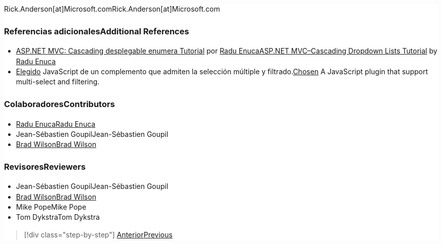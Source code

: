 <span data-ttu-id="5c6df-177">Rick.Anderson[at]Microsoft.com</span><span class="sxs-lookup"><span data-stu-id="5c6df-177">Rick.Anderson[at]Microsoft.com</span></span>

### <a name="additional-references"></a><span data-ttu-id="5c6df-178">Referencias adicionales</span><span class="sxs-lookup"><span data-stu-id="5c6df-178">Additional References</span></span>

- <span data-ttu-id="5c6df-179">[ASP.NET MVC: Cascading desplegable enumera Tutorial](https://weblogs.asp.net/raduenuca/archive/2011/03/06/asp-net-mvc-cascading-dropdown-lists-tutorial-part-1-defining-the-problem-and-the-context.aspx) por [Radu Enuca](https://weblogs.asp.net/raduenuca/default.aspx)</span><span class="sxs-lookup"><span data-stu-id="5c6df-179">[ASP.NET MVC–Cascading Dropdown Lists Tutorial](https://weblogs.asp.net/raduenuca/archive/2011/03/06/asp-net-mvc-cascading-dropdown-lists-tutorial-part-1-defining-the-problem-and-the-context.aspx) by [Radu Enuca](https://weblogs.asp.net/raduenuca/default.aspx)</span></span>
- <span data-ttu-id="5c6df-180">[Elegido](http://harvesthq.github.com/chosen/) JavaScript de un complemento que admiten la selección múltiple y filtrado.</span><span class="sxs-lookup"><span data-stu-id="5c6df-180">[Chosen](http://harvesthq.github.com/chosen/) A JavaScript plugin that support multi-select and filtering.</span></span>

### <a name="contributors"></a><span data-ttu-id="5c6df-181">Colaboradores</span><span class="sxs-lookup"><span data-stu-id="5c6df-181">Contributors</span></span>

- [<span data-ttu-id="5c6df-182">Radu Enuca</span><span class="sxs-lookup"><span data-stu-id="5c6df-182">Radu Enuca</span></span>](https://weblogs.asp.net/raduenuca/default.aspx)
- <span data-ttu-id="5c6df-183">Jean-Sébastien Goupil</span><span class="sxs-lookup"><span data-stu-id="5c6df-183">Jean-Sébastien Goupil</span></span>
- [<span data-ttu-id="5c6df-184">Brad Wilson</span><span class="sxs-lookup"><span data-stu-id="5c6df-184">Brad Wilson</span></span>](http://bradwilson.typepad.com/)

### <a name="reviewers"></a><span data-ttu-id="5c6df-185">Revisores</span><span class="sxs-lookup"><span data-stu-id="5c6df-185">Reviewers</span></span>

- <span data-ttu-id="5c6df-186">Jean-Sébastien Goupil</span><span class="sxs-lookup"><span data-stu-id="5c6df-186">Jean-Sébastien Goupil</span></span>
- [<span data-ttu-id="5c6df-187">Brad Wilson</span><span class="sxs-lookup"><span data-stu-id="5c6df-187">Brad Wilson</span></span>](http://bradwilson.typepad.com/)
- <span data-ttu-id="5c6df-188">Mike Pope</span><span class="sxs-lookup"><span data-stu-id="5c6df-188">Mike Pope</span></span>
- <span data-ttu-id="5c6df-189">Tom Dykstra</span><span class="sxs-lookup"><span data-stu-id="5c6df-189">Tom Dykstra</span></span>

> [!div class="step-by-step"]
> [<span data-ttu-id="5c6df-190">Anterior</span><span class="sxs-lookup"><span data-stu-id="5c6df-190">Previous</span></span>](examining-how-aspnet-mvc-scaffolds-the-dropdownlist-helper.md)

